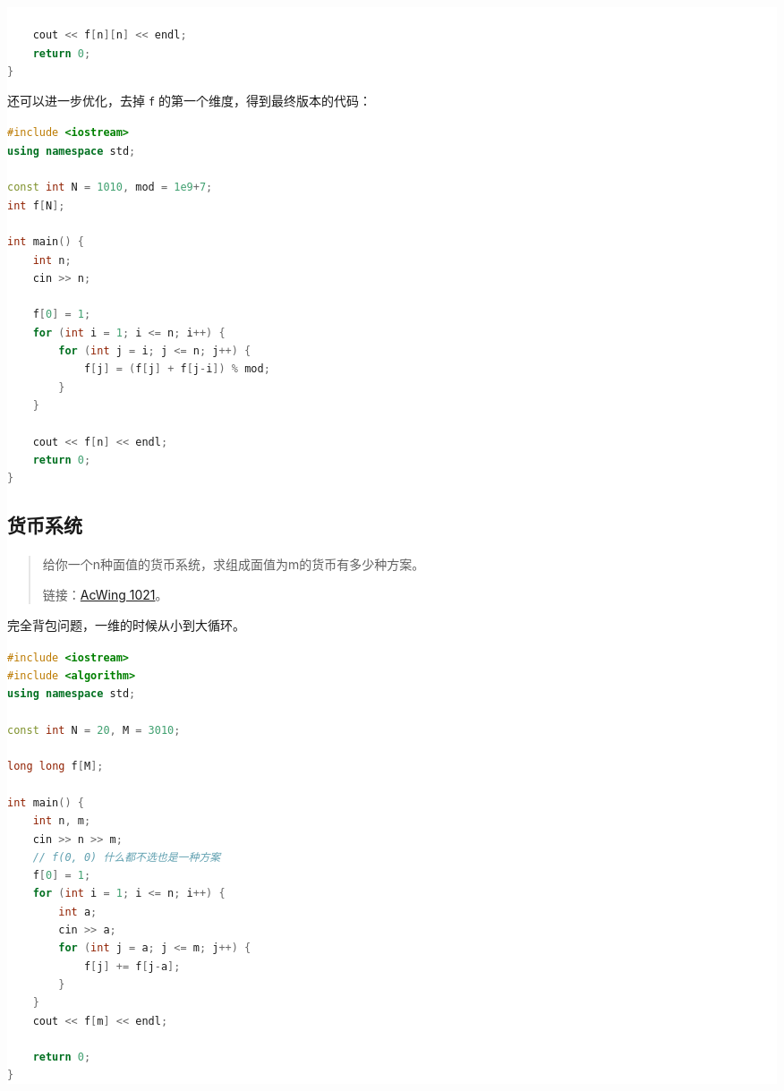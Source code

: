 ```cpp
    
    cout << f[n][n] << endl;
    return 0;
}
```

还可以进一步优化，去掉 `f` 的第一个维度，得到最终版本的代码：

```cpp
#include <iostream>
using namespace std;

const int N = 1010, mod = 1e9+7;
int f[N];

int main() {
    int n;
    cin >> n;

    f[0] = 1;
    for (int i = 1; i <= n; i++) {
        for (int j = i; j <= n; j++) {
            f[j] = (f[j] + f[j-i]) % mod;
        }
    }
    
    cout << f[n] << endl;
    return 0;
}
```

## 货币系统

> 给你一个n种面值的货币系统，求组成面值为m的货币有多少种方案。
>
> 链接：[AcWing 1021](https://www.acwing.com/problem/content/1023/)。

完全背包问题，一维的时候从小到大循环。

```cpp
#include <iostream>
#include <algorithm>
using namespace std;

const int N = 20, M = 3010;

long long f[M];

int main() {
    int n, m;
    cin >> n >> m;
    // f(0, 0) 什么都不选也是一种方案
    f[0] = 1;
    for (int i = 1; i <= n; i++) {
        int a;
        cin >> a;
        for (int j = a; j <= m; j++) {
            f[j] += f[j-a];
        }
    }
    cout << f[m] << endl;
    
    return 0;
}
```
